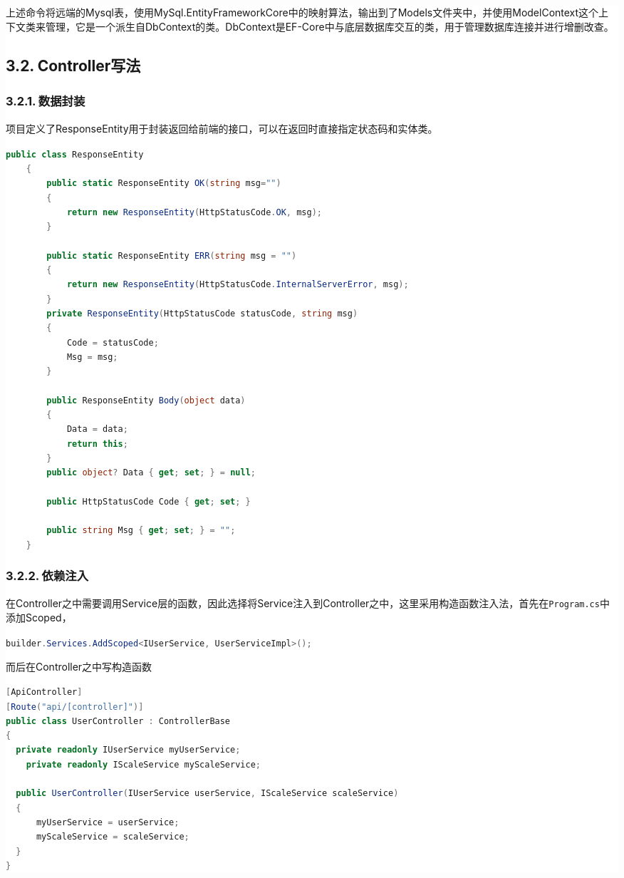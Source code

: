 上述命令将远端的Mysql表，使用MySql.EntityFrameworkCore中的映射算法，输出到了Models文件夹中，并使用ModelContext这个上下文类来管理，它是一个派生自DbContext的类。DbContext是EF-Core中与底层数据库交互的类，用于管理数据库连接并进行增删改查。

## 3.2. Controller写法

### 3.2.1. 数据封装

项目定义了ResponseEntity用于封装返回给前端的接口，可以在返回时直接指定状态码和实体类。

```C#
public class ResponseEntity
    {
        public static ResponseEntity OK(string msg="")
        {
            return new ResponseEntity(HttpStatusCode.OK, msg);
        }

        public static ResponseEntity ERR(string msg = "")
        {
            return new ResponseEntity(HttpStatusCode.InternalServerError, msg);
        }
        private ResponseEntity(HttpStatusCode statusCode, string msg)
        {
            Code = statusCode;
            Msg = msg;
        }

        public ResponseEntity Body(object data)
        {
            Data = data;
            return this;
        }
        public object? Data { get; set; } = null;

        public HttpStatusCode Code { get; set; }

        public string Msg { get; set; } = "";
    }
```

### 3.2.2. 依赖注入

在Controller之中需要调用Service层的函数，因此选择将Service注入到Controller之中，这里采用构造函数注入法，首先在`Program.cs`中添加Scoped，

```C#
builder.Services.AddScoped<IUserService, UserServiceImpl>();
```

而后在Controller之中写构造函数

```C#
[ApiController]
[Route("api/[controller]")]
public class UserController : ControllerBase
{
  private readonly IUserService myUserService;
	private readonly IScaleService myScaleService;
  
  public UserController(IUserService userService, IScaleService scaleService)
  {
      myUserService = userService;
      myScaleService = scaleService;
  }
}
```
